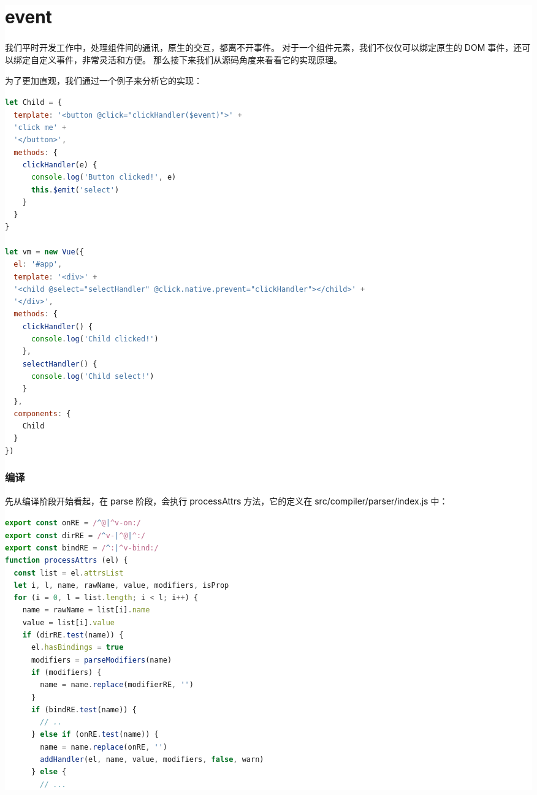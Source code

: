 # event
我们平时开发工作中，处理组件间的通讯，原生的交互，都离不开事件。
对于一个组件元素，我们不仅仅可以绑定原生的 DOM 事件，还可以绑定自定义事件，非常灵活和方便。
那么接下来我们从源码角度来看看它的实现原理。

为了更加直观，我们通过一个例子来分析它的实现：
```js
let Child = {
  template: '<button @click="clickHandler($event)">' +
  'click me' +
  '</button>',
  methods: {
    clickHandler(e) {
      console.log('Button clicked!', e)
      this.$emit('select')
    }
  }
}

let vm = new Vue({
  el: '#app',
  template: '<div>' +
  '<child @select="selectHandler" @click.native.prevent="clickHandler"></child>' +
  '</div>',
  methods: {
    clickHandler() {
      console.log('Child clicked!')
    },
    selectHandler() {
      console.log('Child select!')
    }
  },
  components: {
    Child
  }
})
```
### 编译
先从编译阶段开始看起，在 parse 阶段，会执行 processAttrs 方法，它的定义在 src/compiler/parser/index.js 中：
```js
export const onRE = /^@|^v-on:/
export const dirRE = /^v-|^@|^:/
export const bindRE = /^:|^v-bind:/
function processAttrs (el) {
  const list = el.attrsList
  let i, l, name, rawName, value, modifiers, isProp
  for (i = 0, l = list.length; i < l; i++) {
    name = rawName = list[i].name
    value = list[i].value
    if (dirRE.test(name)) {   
      el.hasBindings = true
      modifiers = parseModifiers(name)
      if (modifiers) {
        name = name.replace(modifierRE, '')
      }
      if (bindRE.test(name)) {
        // ..
      } else if (onRE.test(name)) {
        name = name.replace(onRE, '')
        addHandler(el, name, value, modifiers, false, warn)
      } else {
        // ...
```